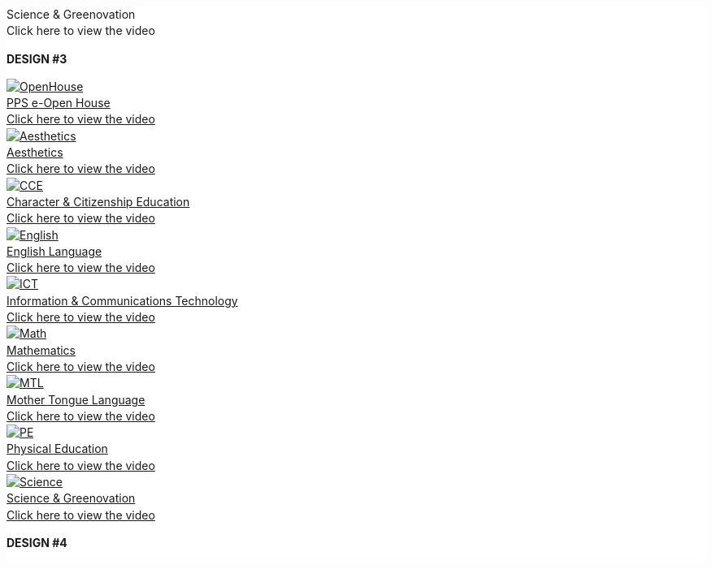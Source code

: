 <div class="isomer-card-title">Science &amp; Greenovation</div>
<div class="isomer-card-link">Click here to view the video</div>
</div>
</a>
</div>
<p></p>
<p><strong>DESIGN #3</strong>
</p>
<div class="isomer-card-grid"><a rel="noopener noreferrer nofollow" href="https://www.isomer.gov.sg" class="isomer-card"><div class="isomer-card-image"><div class="isomer-image-wrapper"><img style="width: 100%" height="auto" width="100%" alt="OpenHouse" src="/images/Photos/2024/6.png"></div></div><div class="isomer-card-body"><div class="isomer-card-title">PPS e-Open House</div><div class="isomer-card-link">Click here to view the video</div></div></a>
<a rel="noopener noreferrer nofollow" href="https://youtu.be/eOz_Av5halM" class="isomer-card">
<div class="isomer-card-image">
<div class="isomer-image-wrapper">
<img style="width: 100%" height="auto" width="100%" alt="Aesthetics" src="/images/Photos/2024/8.png">
</div>
</div>
<div class="isomer-card-body">
<div class="isomer-card-title">Aesthetics</div>
<div class="isomer-card-link">Click here to view the video</div>
</div>
</a><a rel="noopener noreferrer nofollow" href="https://youtu.be/0BnL727sH5k" class="isomer-card"><div class="isomer-card-image"><div class="isomer-image-wrapper"><img style="width: 100%" height="auto" width="100%" alt="CCE" src="/images/Photos/2024/7.png"></div></div><div class="isomer-card-body"><div class="isomer-card-title">Character &amp; Citizenship Education</div><div class="isomer-card-link">Click here to view the video</div></div></a>
<a rel="noopener noreferrer nofollow" href="https://youtu.be/KJv4h83SQMY" class="isomer-card">
<div class="isomer-card-image">
<div class="isomer-image-wrapper">
<img style="width: 100%" height="auto" width="100%" alt="English" src="/images/Photos/2024/3.png">
</div>
</div>
<div class="isomer-card-body">
<div class="isomer-card-title">English Language</div>
<div class="isomer-card-link">Click here to view the video</div>
</div>
</a><a rel="noopener noreferrer nofollow" href="https://youtu.be/R4roMXr1IJM" class="isomer-card"><div class="isomer-card-image"><div class="isomer-image-wrapper"><img style="width: 100%" height="auto" width="100%" alt="ICT" src="/images/Photos/2024/5.png"></div></div><div class="isomer-card-body"><div class="isomer-card-title">Information &amp; Communications Technology</div><div class="isomer-card-link">Click here to view the video</div></div></a>
<a rel="noopener noreferrer nofollow" href="https://youtu.be/WVUxI3neOQ0" class="isomer-card">
<div class="isomer-card-image">
<div class="isomer-image-wrapper">
<img style="width: 100%" height="auto" width="100%" alt="Math" src="/images/Photos/2024/1.png">
</div>
</div>
<div class="isomer-card-body">
<div class="isomer-card-title">Mathematics</div>
<div class="isomer-card-link">Click here to view the video</div>
</div>
</a><a rel="noopener noreferrer nofollow" href="https://youtu.be/WC_vErVqgJM" class="isomer-card"><div class="isomer-card-image"><div class="isomer-image-wrapper"><img style="width: 100%" height="auto" width="100%" alt="MTL" src="/images/Photos/2024/9.png"></div></div><div class="isomer-card-body"><div class="isomer-card-title">Mother Tongue Language</div><div class="isomer-card-link">Click here to view the video</div></div></a>
<a rel="noopener noreferrer nofollow" href="https://youtu.be/WJSMw3f-UR8" class="isomer-card">
<div class="isomer-card-image">
<div class="isomer-image-wrapper">
<img style="width: 100%" height="auto" width="100%" alt="PE" src="/images/Photos/2024/4.png">
</div>
</div>
<div class="isomer-card-body">
<div class="isomer-card-title">Physical Education</div>
<div class="isomer-card-link">Click here to view the video</div>
</div>
</a><a rel="noopener noreferrer nofollow" href="https://youtu.be/7BFkcdmx9gc" class="isomer-card"><div class="isomer-card-image"><div class="isomer-image-wrapper"><img style="width: 100%" height="auto" width="100%" alt="Science" src="/images/Photos/2024/2.png"></div></div><div class="isomer-card-body"><div class="isomer-card-title">Science &amp; Greenovation</div><div class="isomer-card-link">Click here to view the video</div></div></a>
</div>
<p></p>
<p><strong>DESIGN #4</strong>
</p>
<table style="minWidth: 25px">